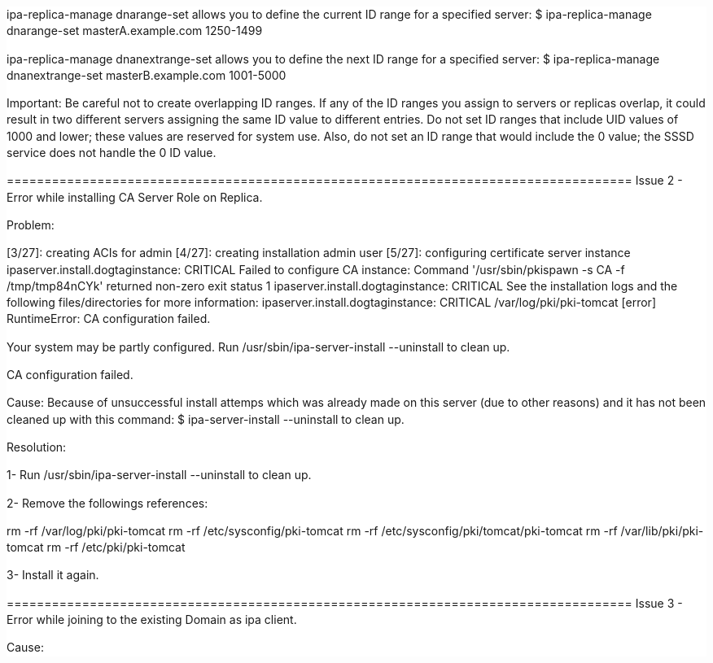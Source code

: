 ipa-replica-manage dnarange-set allows you to define the current ID range for
a specified server:
$ ipa-replica-manage dnarange-set masterA.example.com 1250-1499

ipa-replica-manage dnanextrange-set allows you to define the next ID range for
a specified server:
$ ipa-replica-manage dnanextrange-set masterB.example.com 1001-5000

Important:
Be careful not to create overlapping ID ranges. If any of the ID ranges you
assign to servers or replicas overlap, it could result in two different
servers assigning the same ID value to different entries. Do not set ID ranges
that include UID values of 1000 and lower; these values are reserved for
system use. Also, do not set an ID range that would include the 0 value; the
SSSD service does not handle the 0 ID value.

===================================================================================
Issue 2 - Error while installing CA Server Role on Replica.


Problem:

  [3/27]: creating ACIs for admin
  [4/27]: creating installation admin user
  [5/27]: configuring certificate server instance
ipaserver.install.dogtaginstance: CRITICAL Failed to configure CA instance:
Command '/usr/sbin/pkispawn -s CA -f /tmp/tmp84nCYk' returned non-zero exit
status 1
ipaserver.install.dogtaginstance: CRITICAL See the installation logs and the
following files/directories for more information:
ipaserver.install.dogtaginstance: CRITICAL   /var/log/pki/pki-tomcat
  [error] RuntimeError: CA configuration failed.

Your system may be partly configured.
Run /usr/sbin/ipa-server-install --uninstall to clean up.

CA configuration failed.

Cause: Because of unsuccessful install attemps which was already made on this
server (due to other reasons) and it has not been cleaned up with this
command:
$ ipa-server-install --uninstall to clean up.
 

Resolution:

1- Run /usr/sbin/ipa-server-install --uninstall to clean up.

2- Remove the followings references:

rm -rf /var/log/pki/pki-tomcat
rm -rf /etc/sysconfig/pki-tomcat
rm -rf /etc/sysconfig/pki/tomcat/pki-tomcat
rm -rf /var/lib/pki/pki-tomcat
rm -rf /etc/pki/pki-tomcat

3- Install it again.

===================================================================================
Issue 3 - Error while joining to the existing Domain as ipa client.

Cause: 
